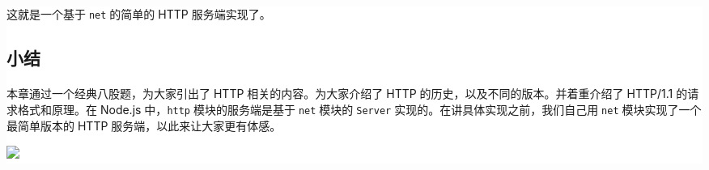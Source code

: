 这就是一个基于 `net` 的简单的 HTTP 服务端实现了。

小结
--

本章通过一个经典八股题，为大家引出了 HTTP 相关的内容。为大家介绍了 HTTP 的历史，以及不同的版本。并着重介绍了 HTTP/1.1 的请求格式和原理。在 Node.js 中，`http` 模块的服务端是基于 `net` 模块的 `Server` 实现的。在讲具体实现之前，我们自己用 `net` 模块实现了一个最简单版本的 HTTP 服务端，以此来让大家更有体感。

![](https://p3-juejin.byteimg.com/tos-cn-i-k3u1fbpfcp/5f66874620c74b40bf33055cb3ee59bc~tplv-k3u1fbpfcp-jj-mark:1600:0:0:0:q75.jpg#?w=658&h=370&s=54311&e=png&b=faf8f8)